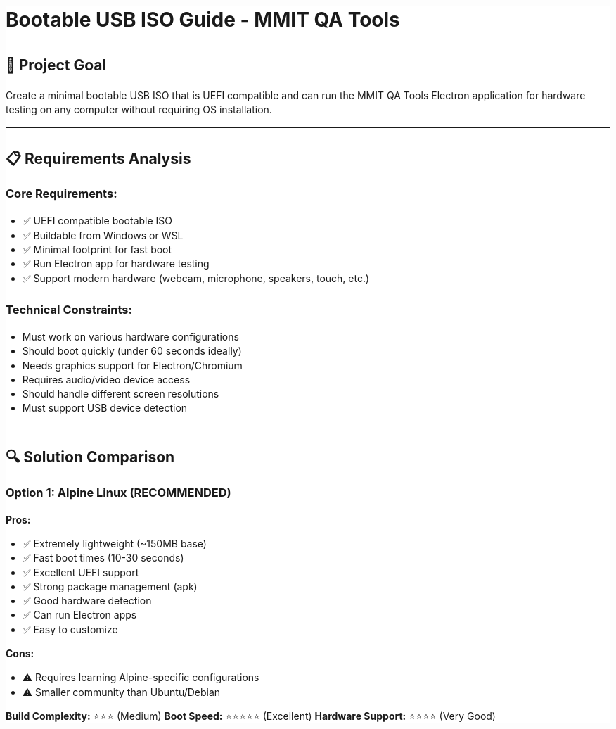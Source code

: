 # Bootable USB ISO Guide - MMIT QA Tools

## 🎯 **Project Goal**

Create a minimal bootable USB ISO that is UEFI compatible and can run the MMIT QA Tools Electron
application for hardware testing on any computer without requiring OS installation.

---

## 📋 **Requirements Analysis**

### **Core Requirements:**

- ✅ UEFI compatible bootable ISO
- ✅ Buildable from Windows or WSL
- ✅ Minimal footprint for fast boot
- ✅ Run Electron app for hardware testing
- ✅ Support modern hardware (webcam, microphone, speakers, touch, etc.)

### **Technical Constraints:**

- Must work on various hardware configurations
- Should boot quickly (under 60 seconds ideally)
- Needs graphics support for Electron/Chromium
- Requires audio/video device access
- Should handle different screen resolutions
- Must support USB device detection

---

## 🔍 **Solution Comparison**

### **Option 1: Alpine Linux (RECOMMENDED)**

**Pros:**

- ✅ Extremely lightweight (~150MB base)
- ✅ Fast boot times (10-30 seconds)
- ✅ Excellent UEFI support
- ✅ Strong package management (apk)
- ✅ Good hardware detection
- ✅ Can run Electron apps
- ✅ Easy to customize

**Cons:**

- ⚠️ Requires learning Alpine-specific configurations
- ⚠️ Smaller community than Ubuntu/Debian

**Build Complexity:** ⭐⭐⭐ (Medium) **Boot Speed:** ⭐⭐⭐⭐⭐ (Excellent) **Hardware Support:**
⭐⭐⭐⭐ (Very Good)
